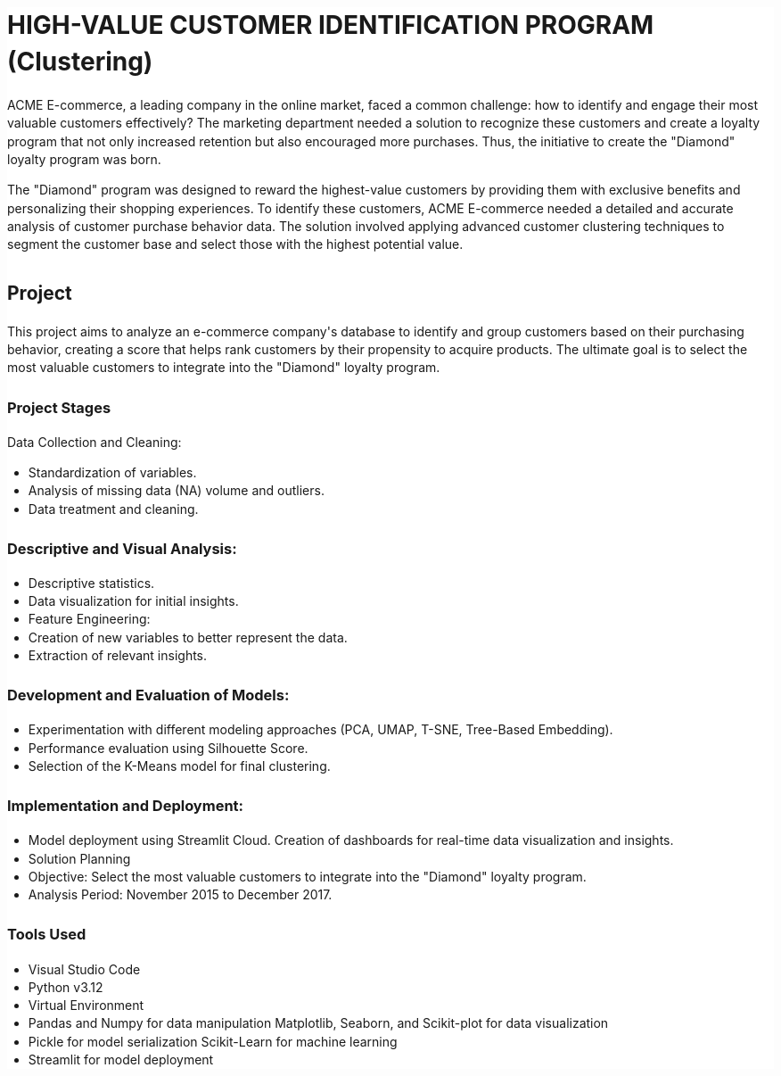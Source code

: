 
# HIGH-VALUE CUSTOMER IDENTIFICATION PROGRAM (Clustering)

ACME E-commerce, a leading company in the online market, faced a common challenge: how to identify and engage their most valuable customers effectively? The marketing department needed a solution to recognize these customers and create a loyalty program that not only increased retention but also encouraged more purchases. Thus, the initiative to create the "Diamond" loyalty program was born.

The "Diamond" program was designed to reward the highest-value customers by providing them with exclusive benefits and personalizing their shopping experiences. To identify these customers, ACME E-commerce needed a detailed and accurate analysis of customer purchase behavior data. The solution involved applying advanced customer clustering techniques to segment the customer base and select those with the highest potential value.

## Project
This project aims to analyze an e-commerce company's database to identify and group customers based on their purchasing behavior, creating a score that helps rank customers by their propensity to acquire products. The ultimate goal is to select the most valuable customers to integrate into the "Diamond" loyalty program.

### Project Stages
Data Collection and Cleaning:

- Standardization of variables.
- Analysis of missing data (NA) volume and outliers.
- Data treatment and cleaning.

### Descriptive and Visual Analysis:

- Descriptive statistics.
- Data visualization for initial insights.
- Feature Engineering:
- Creation of new variables to better represent the data.
- Extraction of relevant insights.

### Development and Evaluation of Models:

- Experimentation with different modeling approaches (PCA, UMAP, T-SNE, Tree-Based Embedding).
- Performance evaluation using Silhouette Score.
- Selection of the K-Means model for final clustering.

### Implementation and Deployment:

- Model deployment using Streamlit Cloud.
Creation of dashboards for real-time data visualization and insights.
- Solution Planning
- Objective: Select the most valuable customers to integrate into the "Diamond" loyalty program.
- Analysis Period: November 2015 to December 2017.

### Tools Used
- Visual Studio Code
- Python v3.12
- Virtual Environment
- Pandas and Numpy for data manipulation
Matplotlib, Seaborn, and Scikit-plot for data visualization
- Pickle for model serialization
Scikit-Learn for machine learning
- Streamlit for model deployment
